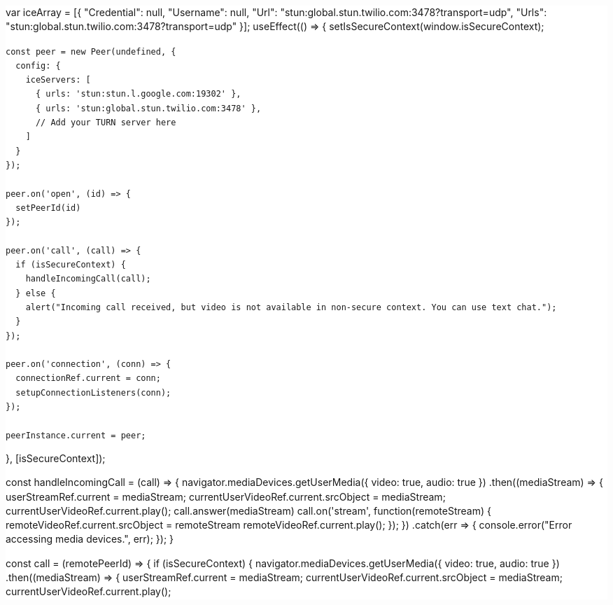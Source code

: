   var iceArray = [{ "Credential": null, "Username": null, "Url": "stun:global.stun.twilio.com:3478?transport=udp", "Urls": "stun:global.stun.twilio.com:3478?transport=udp" }];
  useEffect(() => {
    setIsSecureContext(window.isSecureContext);

    const peer = new Peer(undefined, {
      config: {
        iceServers: [
          { urls: 'stun:stun.l.google.com:19302' },
          { urls: 'stun:global.stun.twilio.com:3478' },
          // Add your TURN server here
        ]
      }
    });
    
    peer.on('open', (id) => {
      setPeerId(id)
    });

    peer.on('call', (call) => {
      if (isSecureContext) {
        handleIncomingCall(call);
      } else {
        alert("Incoming call received, but video is not available in non-secure context. You can use text chat.");
      }
    });

    peer.on('connection', (conn) => {
      connectionRef.current = conn;
      setupConnectionListeners(conn);
    });

    peerInstance.current = peer;
  }, [isSecureContext]);

  const handleIncomingCall = (call) => {
    navigator.mediaDevices.getUserMedia({ video: true, audio: true })
      .then((mediaStream) => {
        userStreamRef.current = mediaStream;
        currentUserVideoRef.current.srcObject = mediaStream;
        currentUserVideoRef.current.play();
        call.answer(mediaStream)
        call.on('stream', function(remoteStream) {
          remoteVideoRef.current.srcObject = remoteStream
          remoteVideoRef.current.play();
        });
      })
      .catch(err => {
        console.error("Error accessing media devices.", err);
      });
  }

  const call = (remotePeerId) => {
    if (isSecureContext) {
      navigator.mediaDevices.getUserMedia({ video: true, audio: true })
        .then((mediaStream) => {
          userStreamRef.current = mediaStream;
          currentUserVideoRef.current.srcObject = mediaStream;
          currentUserVideoRef.current.play();
